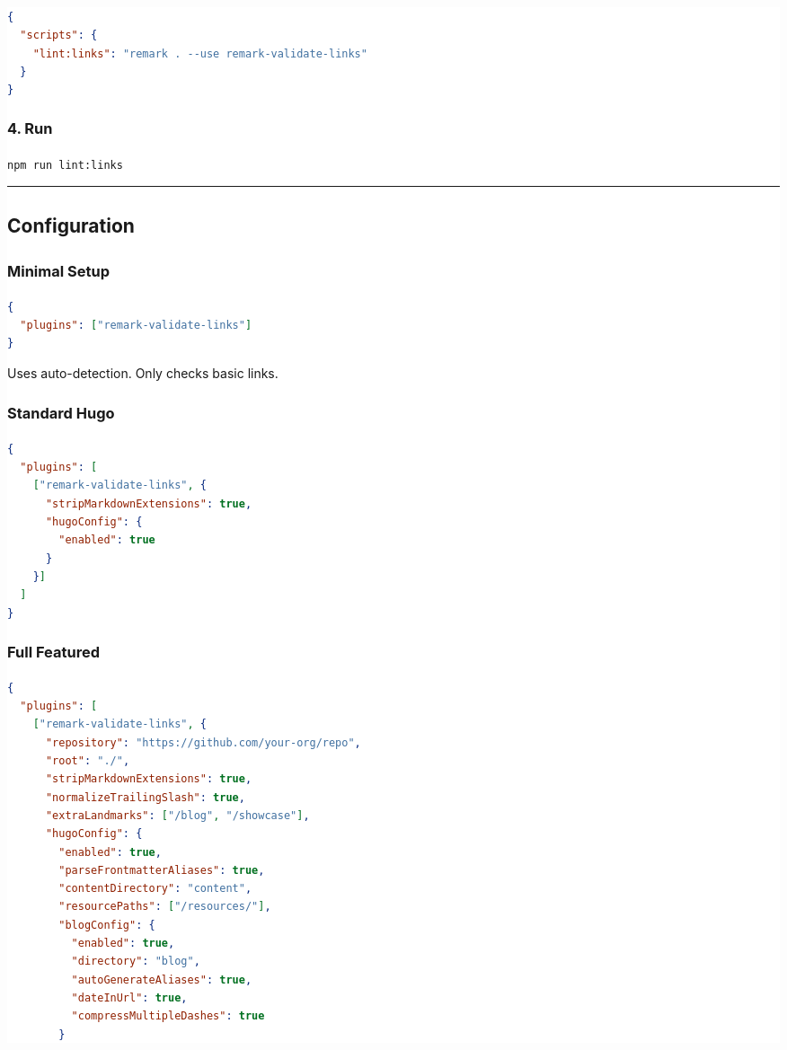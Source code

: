 ```json
{
  "scripts": {
    "lint:links": "remark . --use remark-validate-links"
  }
}
```

### 4. Run

```bash
npm run lint:links
```

---

## Configuration

### Minimal Setup

```json
{
  "plugins": ["remark-validate-links"]
}
```

Uses auto-detection. Only checks basic links.

### Standard Hugo

```json
{
  "plugins": [
    ["remark-validate-links", {
      "stripMarkdownExtensions": true,
      "hugoConfig": {
        "enabled": true
      }
    }]
  ]
}
```

### Full Featured

```json
{
  "plugins": [
    ["remark-validate-links", {
      "repository": "https://github.com/your-org/repo",
      "root": "./",
      "stripMarkdownExtensions": true,
      "normalizeTrailingSlash": true,
      "extraLandmarks": ["/blog", "/showcase"],
      "hugoConfig": {
        "enabled": true,
        "parseFrontmatterAliases": true,
        "contentDirectory": "content",
        "resourcePaths": ["/resources/"],
        "blogConfig": {
          "enabled": true,
          "directory": "blog",
          "autoGenerateAliases": true,
          "dateInUrl": true,
          "compressMultipleDashes": true
        }
```